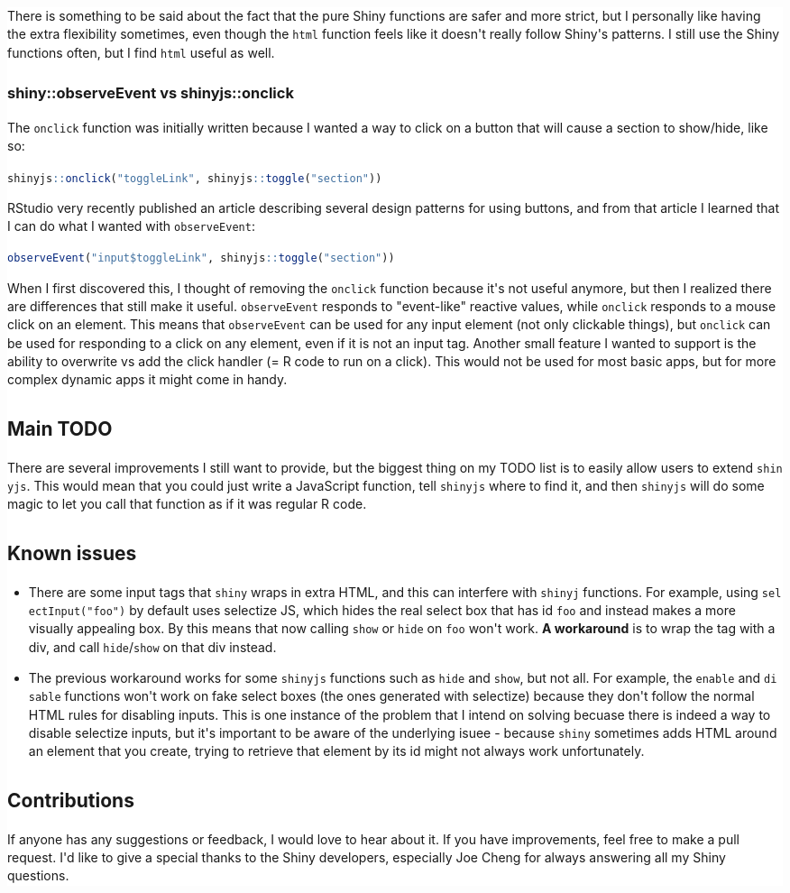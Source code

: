 There is something to be said about the fact that the pure Shiny
functions are safer and more strict, but I personally like having the
extra flexibility sometimes, even though the `html` function feels like
it doesn't really follow Shiny's patterns. I still use the Shiny
functions often, but I find `html` useful as well.

### shiny::observeEvent vs shinyjs::onclick

The `onclick` function was initially written because I wanted a way to
click on a button that will cause a section to show/hide, like so:

```r
shinyjs::onclick("toggleLink", shinyjs::toggle("section"))
```

RStudio very recently published an article describing several design
patterns for using buttons, and from that article I learned that I can
do what I wanted with `observeEvent`:

```r
observeEvent("input$toggleLink", shinyjs::toggle("section"))
```

When I first discovered this, I thought of removing the `onclick`
function because it's not useful anymore, but then I realized there are
differences that still make it useful. `observeEvent` responds to
"event-like" reactive values, while `onclick` responds to a mouse click
on an element. This means that `observeEvent` can be used for any input
element (not only clickable things), but `onclick` can be used for
responding to a click on any element, even if it is not an input tag.
Another small feature I wanted to support is the ability to overwrite vs
add the click handler (= R code to run on a click). This would not be
used for most basic apps, but for more complex dynamic apps it might
come in handy.


## Main TODO
There are several improvements I still want to provide, but the biggest thing on my TODO list is to easily allow users to extend `shinyjs`. This would mean that you could just write a JavaScript function, tell `shinyjs` where to find it, and then `shinyjs` will do some magic to let you call that function as if it was regular R code.


## Known issues

- There are some input tags that `shiny` wraps in extra HTML, and this can interfere with `shinyj` functions.  For example, using `selectInput("foo")` by default uses selectize JS, which hides the real select box that has id `foo` and instead makes a more visually appealing box. By this means that now calling `show` or `hide` on `foo` won't work. **A workaround** is to wrap the tag with a div, and call `hide`/`show` on that div instead.

- The previous workaround works for some `shinyjs` functions such as `hide` and `show`, but not all. For example, the `enable` and `disable` functions won't work on fake select boxes (the ones generated with selectize) because they don't follow the normal HTML rules for disabling inputs. This is one instance of the problem that I intend on solving becuase there is indeed a way to disable selectize inputs, but it's important to be aware of the underlying isuee - because `shiny` sometimes adds HTML around an element that you create, trying to retrieve that element by its id might not always work unfortunately.


## Contributions

If anyone has any suggestions or feedback, I would love to hear about it. If you have improvements, feel free to make a pull request.  I'd like to give a special thanks to the Shiny developers, especially Joe Cheng for always answering all my Shiny questions.
